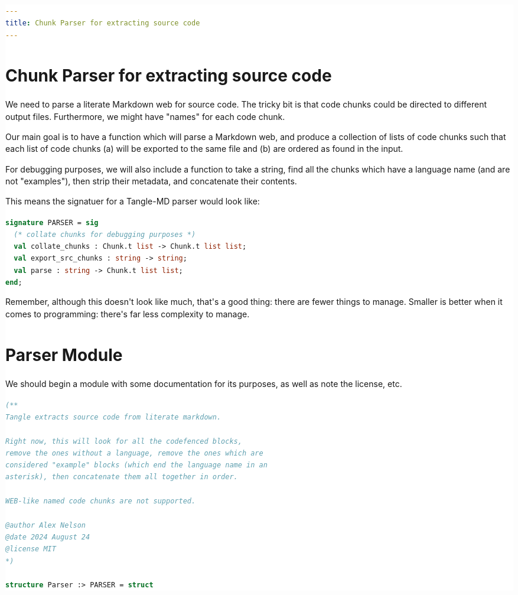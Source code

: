 ```yaml
---
title: Chunk Parser for extracting source code
---
```


# Chunk Parser for extracting source code

We need to parse a literate Markdown web for source code. The tricky
bit is that code chunks could be directed to different output
files. Furthermore, we might have "names" for each code chunk.

Our main goal is to have a function which will parse a Markdown web,
and produce a collection of lists of code chunks such that each list
of code chunks (a) will be exported to the same file and (b) are
ordered as found in the input.

For debugging purposes, we will also include a function to take a
string, find all the chunks which have a language name (and are not
"examples"), then strip their metadata, and concatenate their
contents.

This means the signatuer for a Tangle-MD parser would look like:

```sml {file=parser.sig}
signature PARSER = sig
  (* collate chunks for debugging purposes *)
  val collate_chunks : Chunk.t list -> Chunk.t list list;
  val export_src_chunks : string -> string;
  val parse : string -> Chunk.t list list;
end;
```

Remember, although this doesn't look like much, that's a good thing:
there are fewer things to manage. Smaller is better when it comes to
programming: there's far less complexity to manage.

# Parser Module

We should begin a module with some documentation for its purposes, as
well as note the license, etc.

```sml {file=parser.sml}
(**
Tangle extracts source code from literate markdown.

Right now, this will look for all the codefenced blocks,
remove the ones without a language, remove the ones which are
considered "example" blocks (which end the language name in an
asterisk), then concatenate them all together in order.

WEB-like named code chunks are not supported.

@author Alex Nelson
@date 2024 August 24
@license MIT
*)

structure Parser :> PARSER = struct
```
